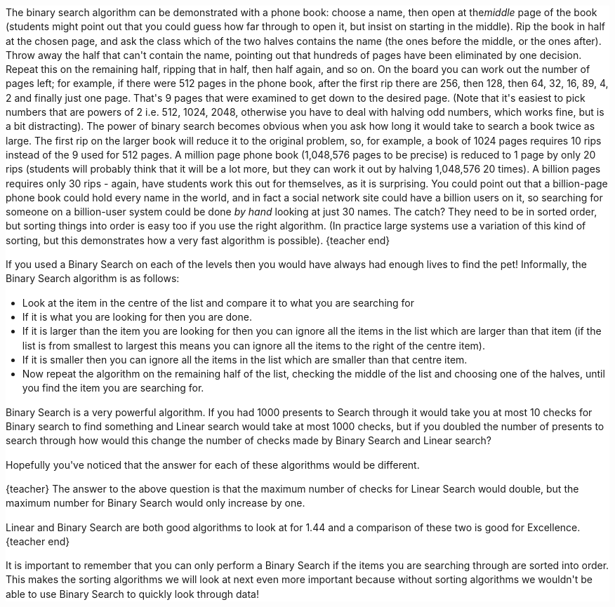 The binary search algorithm can be demonstrated with a phone book: choose a name, then open at the*middle* page of the book (students might point out that you could guess how far through to open it, but insist on starting in the middle). Rip the book in half at the chosen page, and ask the class which of the two halves contains the name (the ones before the middle, or the ones after). Throw away the half that can't contain the name, pointing out that hundreds of pages have been eliminated by one decision. Repeat this on the remaining half, ripping that in half, then half again, and so on. On the board you can work out the number of pages left; for example, if there were 512 pages in the phone book, after the first rip there are 256, then 128, then 64, 32, 16, 89, 4, 2 and finally just one page. That's  9 pages that were examined to get down to the desired page. (Note that it's easiest to pick numbers that are powers of 2 i.e. 512, 1024, 2048, otherwise you have to deal with halving odd numbers, which works fine, but is a bit distracting). The power of binary search becomes obvious when you ask how long it would take to search a book twice as large. The first rip on the larger book will reduce it to the original problem, so, for example, a book of 1024 pages requires 10 rips instead of the 9 used for 512 pages. A million page phone book (1,048,576 pages to be precise) is reduced to 1 page by only 20 rips (students will probably think that it will be a lot more, but they can work it out by halving 1,048,576 20 times). A billion pages requires only 30 rips - again, have students work this out for themselves, as it is surprising. You could point out that a billion-page phone book could hold every name in the world, and in fact a social network site could have a billion users on it, so searching for someone on a billion-user system could be done *by hand* looking at just 30 names. The catch? They need to be in sorted order, but sorting things into order is easy too if you use the right algorithm. (In practice large systems use a variation of this kind of sorting, but this demonstrates how a very fast algorithm is possible).
{teacher end}

If you used a Binary Search on each of the levels then you would have always had enough lives to find the pet! Informally, the Binary Search algorithm is as follows:
- Look at the item in the centre of the list and compare it to what you are searching for
- If it is what you are looking for then you are done.
- If it is larger than the item you are looking for then you can ignore all the items in the list which are larger than that item (if the list is from smallest to largest this means you can ignore all the items to the right of the centre item).
- If it is smaller then you can ignore all the items in the list which are smaller than that centre item.
- Now repeat the algorithm on the remaining half of the list, checking the middle of the list and choosing one of the halves, until you find the item you are searching for.

Binary Search is a very powerful algorithm. If you had 1000 presents to Search through it would take you at most 10 checks for Binary search to find something and Linear search would take at most 1000 checks, but if you doubled the number of presents to search through how would this change the number of checks made by Binary Search and Linear search? 

Hopefully you've noticed that the answer for each of these algorithms would be different.

{teacher}
The answer to the above question is that the maximum number of checks for Linear Search would double, but the maximum number for Binary Search would only increase by one.

Linear and Binary Search are both good algorithms to look at for 1.44 and a comparison of these two is good for Excellence.
{teacher end}

It is important to remember that you can only perform a Binary Search if the items you are searching through are sorted into order. This makes the sorting algorithms we will look at next even more important because without sorting algorithms we wouldn't be able to use Binary Search to quickly look through data!
